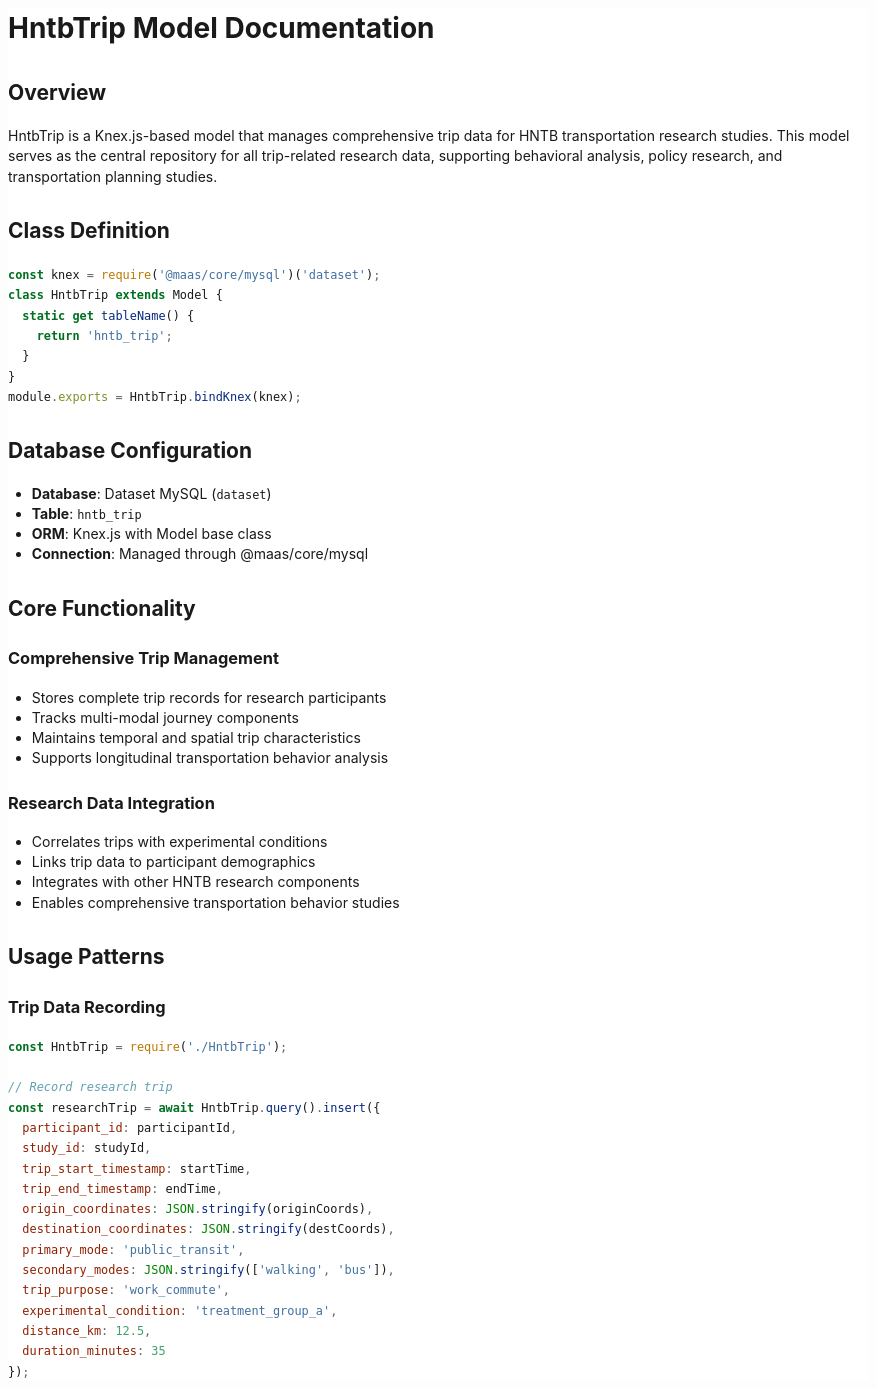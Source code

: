 # HntbTrip Model Documentation

## Overview
HntbTrip is a Knex.js-based model that manages comprehensive trip data for HNTB transportation research studies. This model serves as the central repository for all trip-related research data, supporting behavioral analysis, policy research, and transportation planning studies.

## Class Definition
```javascript
const knex = require('@maas/core/mysql')('dataset');
class HntbTrip extends Model {
  static get tableName() {
    return 'hntb_trip';
  }
}
module.exports = HntbTrip.bindKnex(knex);
```

## Database Configuration
- **Database**: Dataset MySQL (`dataset`)
- **Table**: `hntb_trip`
- **ORM**: Knex.js with Model base class
- **Connection**: Managed through @maas/core/mysql

## Core Functionality

### Comprehensive Trip Management
- Stores complete trip records for research participants
- Tracks multi-modal journey components
- Maintains temporal and spatial trip characteristics
- Supports longitudinal transportation behavior analysis

### Research Data Integration
- Correlates trips with experimental conditions
- Links trip data to participant demographics
- Integrates with other HNTB research components
- Enables comprehensive transportation behavior studies

## Usage Patterns

### Trip Data Recording
```javascript
const HntbTrip = require('./HntbTrip');

// Record research trip
const researchTrip = await HntbTrip.query().insert({
  participant_id: participantId,
  study_id: studyId,
  trip_start_timestamp: startTime,
  trip_end_timestamp: endTime,
  origin_coordinates: JSON.stringify(originCoords),
  destination_coordinates: JSON.stringify(destCoords),
  primary_mode: 'public_transit',
  secondary_modes: JSON.stringify(['walking', 'bus']),
  trip_purpose: 'work_commute',
  experimental_condition: 'treatment_group_a',
  distance_km: 12.5,
  duration_minutes: 35
});
```
